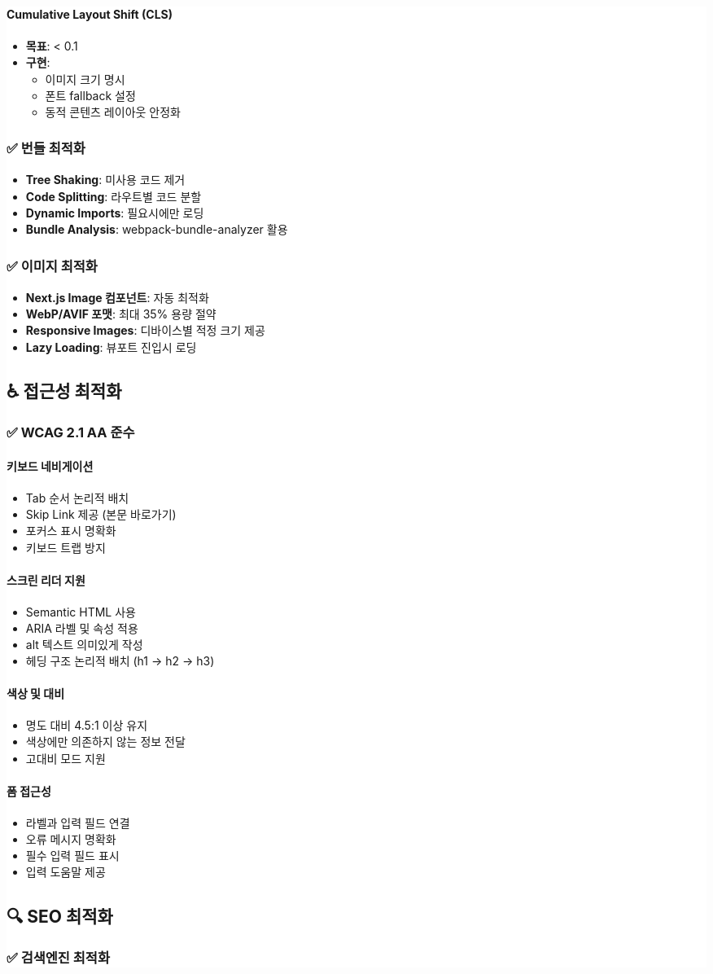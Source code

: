 #### **Cumulative Layout Shift (CLS)**
- **목표**: < 0.1
- **구현**:
  - 이미지 크기 명시
  - 폰트 fallback 설정
  - 동적 콘텐츠 레이아웃 안정화

### ✅ 번들 최적화
- **Tree Shaking**: 미사용 코드 제거
- **Code Splitting**: 라우트별 코드 분할
- **Dynamic Imports**: 필요시에만 로딩
- **Bundle Analysis**: webpack-bundle-analyzer 활용

### ✅ 이미지 최적화
- **Next.js Image 컴포넌트**: 자동 최적화
- **WebP/AVIF 포맷**: 최대 35% 용량 절약
- **Responsive Images**: 디바이스별 적정 크기 제공
- **Lazy Loading**: 뷰포트 진입시 로딩

## ♿ 접근성 최적화

### ✅ WCAG 2.1 AA 준수

#### **키보드 네비게이션**
- Tab 순서 논리적 배치
- Skip Link 제공 (본문 바로가기)
- 포커스 표시 명확화
- 키보드 트랩 방지

#### **스크린 리더 지원**
- Semantic HTML 사용
- ARIA 라벨 및 속성 적용
- alt 텍스트 의미있게 작성
- 헤딩 구조 논리적 배치 (h1 → h2 → h3)

#### **색상 및 대비**
- 명도 대비 4.5:1 이상 유지
- 색상에만 의존하지 않는 정보 전달
- 고대비 모드 지원

#### **폼 접근성**
- 라벨과 입력 필드 연결
- 오류 메시지 명확화
- 필수 입력 필드 표시
- 입력 도움말 제공

## 🔍 SEO 최적화

### ✅ 검색엔진 최적화
